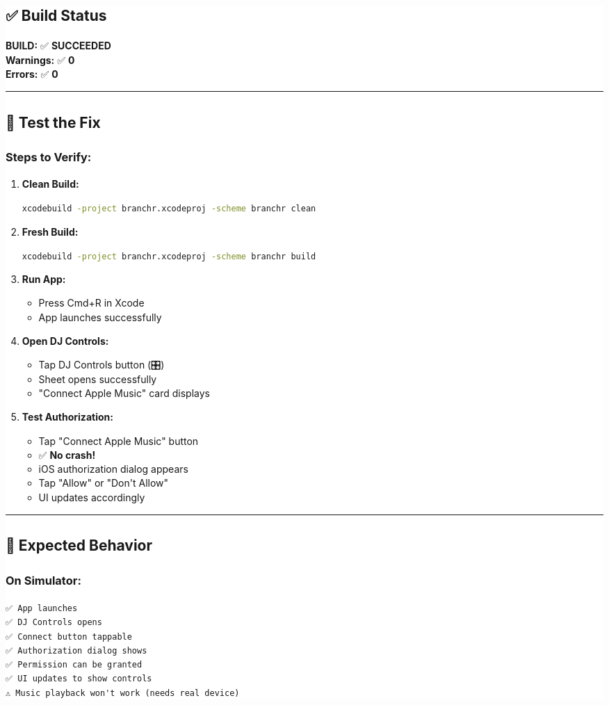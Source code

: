 
## ✅ Build Status

**BUILD:** ✅ **SUCCEEDED**  
**Warnings:** ✅ **0**  
**Errors:** ✅ **0**

---

## 🧪 Test the Fix

### Steps to Verify:

1. **Clean Build:**
   ```bash
   xcodebuild -project branchr.xcodeproj -scheme branchr clean
   ```

2. **Fresh Build:**
   ```bash
   xcodebuild -project branchr.xcodeproj -scheme branchr build
   ```

3. **Run App:**
   - Press Cmd+R in Xcode
   - App launches successfully

4. **Open DJ Controls:**
   - Tap DJ Controls button (🎛️)
   - Sheet opens successfully
   - "Connect Apple Music" card displays

5. **Test Authorization:**
   - Tap "Connect Apple Music" button
   - ✅ **No crash!**
   - iOS authorization dialog appears
   - Tap "Allow" or "Don't Allow"
   - UI updates accordingly

---

## 📝 Expected Behavior

### On Simulator:
```
✅ App launches
✅ DJ Controls opens
✅ Connect button tappable
✅ Authorization dialog shows
✅ Permission can be granted
✅ UI updates to show controls
⚠️ Music playback won't work (needs real device)
```
